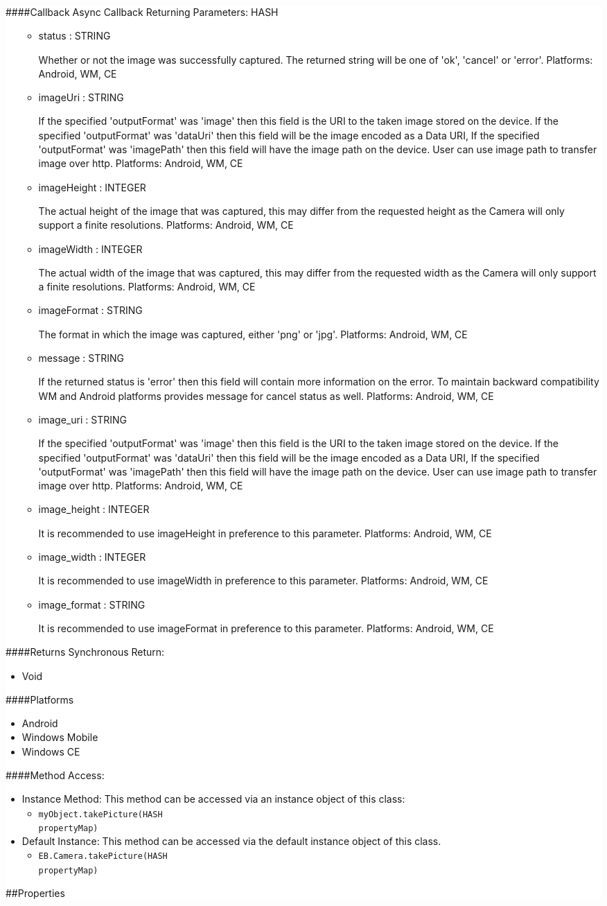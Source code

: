 ####Callback
Async Callback Returning Parameters: <span class='text-info'>HASH</span></p><ul><ul><li>status : <span class='text-info'>STRING</span><p>Whether or not the image was successfully captured. The returned string will be one of 'ok', 'cancel' or 'error'. Platforms:
Android, WM, CE </p></li><li>imageUri : <span class='text-info'>STRING</span><p>If the specified 'outputFormat' was 'image' then this field is the URI to the taken image stored on the device. If the specified 'outputFormat' was 'dataUri' then this field will be the image encoded as a Data URI, If the specified 'outputFormat' was 'imagePath' then this field will have the image path on the device. User can use image path to transfer image over http. Platforms:
Android, WM, CE </p></li><li>imageHeight : <span class='text-info'>INTEGER</span><p>The actual height of the image that was captured, this may differ from the requested height as the Camera will only support a finite resolutions. Platforms:
Android, WM, CE </p></li><li>imageWidth : <span class='text-info'>INTEGER</span><p>The actual width of the image that was captured, this may differ from the requested width as the Camera will only support a finite resolutions. Platforms:
Android, WM, CE </p></li><li>imageFormat : <span class='text-info'>STRING</span><p>The format in which the image was captured, either 'png' or 'jpg'. Platforms:
Android, WM, CE </p></li><li>message : <span class='text-info'>STRING</span><p>If the returned status is 'error' then this field will contain more information on the error. To maintain backward compatibility WM and Android platforms provides message for cancel status as well. Platforms:
Android, WM, CE </p></li><li>image_uri : <span class='text-info'>STRING</span><p>If the specified 'outputFormat' was 'image' then this field is the URI to the taken image stored on the device. If the specified 'outputFormat' was 'dataUri' then this field will be the image encoded as a Data URI, If the specified 'outputFormat' was 'imagePath' then this field will have the image path on the device. User can use image path to transfer image over http. Platforms:
Android, WM, CE </p></li><li>image_height : <span class='text-info'>INTEGER</span><p>It is recommended to use imageHeight in preference to this parameter. Platforms:
Android, WM, CE </p></li><li>image_width : <span class='text-info'>INTEGER</span><p>It is recommended to use imageWidth in preference to this parameter. Platforms:
Android, WM, CE </p></li><li>image_format : <span class='text-info'>STRING</span><p>It is recommended to use imageFormat in preference to this parameter. Platforms:
Android, WM, CE </p></li></ul></ul>

####Returns
Synchronous Return:

* Void

####Platforms

* Android
* Windows Mobile
* Windows CE

####Method Access:

* Instance Method: This method can be accessed via an instance object of this class: 
	* <code>myObject.takePicture(<span class="text-info">HASH</span> propertyMap)</code>
* Default Instance: This method can be accessed via the default instance object of this class. 
	* <code>EB.Camera.takePicture(<span class="text-info">HASH</span> propertyMap)</code> 


##Properties


